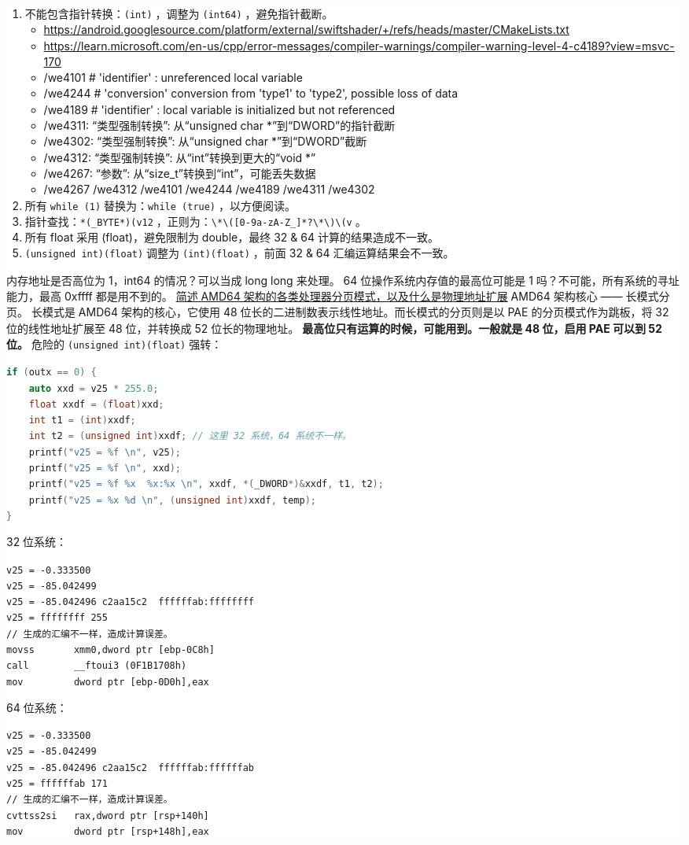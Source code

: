 1. 不能包含指针转换：`(int)` ，调整为 `(int64)` ，避免指针截断。
    * <https://android.googlesource.com/platform/external/swiftshader/+/refs/heads/master/CMakeLists.txt>
    * <https://learn.microsoft.com/en-us/cpp/error-messages/compiler-warnings/compiler-warning-level-4-c4189?view=msvc-170>
    * /we4101 # 'identifier' : unreferenced local variable
    * /we4244 # 'conversion' conversion from 'type1' to 'type2', possible loss of data
    * /we4189 # 'identifier' : local variable is initialized but not referenced
    * /we4311: “类型强制转换”: 从“unsigned char *”到“DWORD”的指针截断
    * /we4302: “类型强制转换”: 从“unsigned char *”到“DWORD”截断
    * /we4312: “类型强制转换”: 从“int”转换到更大的“void *”
    * /we4267: “参数”: 从“size_t”转换到“int”，可能丢失数据
    * /we4267 /we4312 /we4101 /we4244 /we4189 /we4311 /we4302
2. 所有 `while (1)` 替换为：`while (true)` ，以方便阅读。
3. 指针查找：`*(_BYTE*)(v12` ，正则为：`\*\([0-9a-zA-Z_]*?\*\)\(v` 。
4. 所有 float 采用 (float)，避免限制为 double，最终 32 & 64 计算的结果造成不一致。
5. `(unsigned int)(float)` 调整为 `(int)(float)` ，前面 32 & 64 汇编运算结果会不一致。

内存地址是否高位为 1，int64 的情况？可以当成 long long 来处理。
64 位操作系统内存值的最高位可能是 1 吗？不可能，所有系统的寻址能力，最高 0xffff 都是用不到的。
[简述 AMD64 架构的各类处理器分页模式，以及什么是物理地址扩展](https://www.0xaa55.com/thread-16949-1-1.html) AMD64 架构核心 —— 长模式分页。
长模式是 AMD64 架构的核心，它使用 48 位长的二进制数表示线性地址。而长模式的分页则是以 PAE 的分页模式作为跳板，将 32 位的线性地址扩展至 48 位，并转换成 52 位长的物理地址。
**最高位只有运算的时候，可能用到。一般就是 48 位，启用 PAE 可以到 52 位。**
危险的 `(unsigned int)(float)` 强转：
```cpp
if (outx == 0) {
    auto xxd = v25 * 255.0;
    float xxdf = (float)xxd;
    int t1 = (int)xxdf;
    int t2 = (unsigned int)xxdf; // 这里 32 系统，64 系统不一样。
    printf("v25 = %f \n", v25);
    printf("v25 = %f \n", xxd);
    printf("v25 = %f %x  %x:%x \n", xxdf, *(_DWORD*)&xxdf, t1, t2);
    printf("v25 = %x %d \n", (unsigned int)xxdf, temp);
}
```
32 位系统：
```
v25 = -0.333500
v25 = -85.042499
v25 = -85.042496 c2aa15c2  ffffffab:ffffffff
v25 = ffffffff 255
// 生成的汇编不一样，造成计算误差。
movss       xmm0,dword ptr [ebp-0C8h]
call        __ftoui3 (0F1B1708h)
mov         dword ptr [ebp-0D0h],eax
```
64 位系统：
```
v25 = -0.333500
v25 = -85.042499
v25 = -85.042496 c2aa15c2  ffffffab:ffffffab
v25 = ffffffab 171
// 生成的汇编不一样，造成计算误差。
cvttss2si   rax,dword ptr [rsp+140h]
mov         dword ptr [rsp+148h],eax
```
